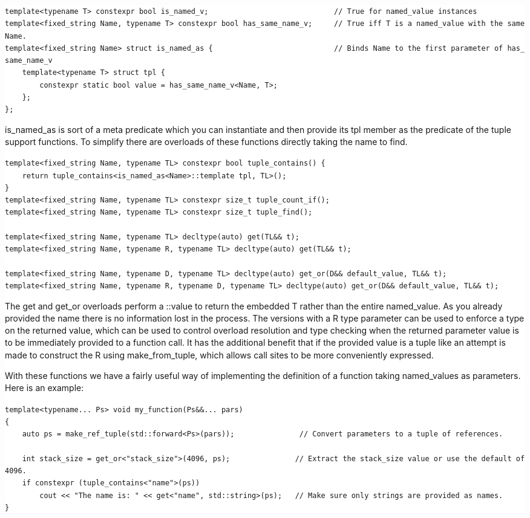     template<typename T> constexpr bool is_named_v;                             // True for named_value instances
    template<fixed_string Name, typename T> constexpr bool has_same_name_v;     // True iff T is a named_value with the same Name.
    template<fixed_string Name> struct is_named_as {                            // Binds Name to the first parameter of has_same_name_v
        template<typename T> struct tpl {
            constexpr static bool value = has_same_name_v<Name, T>;
        };
    };

is_named_as is sort of a meta predicate which you can instantiate and then provide its tpl member as the predicate of the tuple
support functions. To simplify there are overloads of these functions directly taking the name to find.

    template<fixed_string Name, typename TL> constexpr bool tuple_contains() {
        return tuple_contains<is_named_as<Name>::template tpl, TL>();
    }
    template<fixed_string Name, typename TL> constexpr size_t tuple_count_if();
    template<fixed_string Name, typename TL> constexpr size_t tuple_find();

    template<fixed_string Name, typename TL> decltype(auto) get(TL&& t);
    template<fixed_string Name, typename R, typename TL> decltype(auto) get(TL&& t);

    template<fixed_string Name, typename D, typename TL> decltype(auto) get_or(D&& default_value, TL&& t);
    template<fixed_string Name, typename R, typename D, typename TL> decltype(auto) get_or(D&& default_value, TL&& t);
    
The get and get_or overloads perform a ::value to return the embedded T rather than the entire named_value. As you already
provided the name there is no information lost in the process. The versions with a R type parameter can be used to enforce a type
on the returned value, which can be used to control overload resolution and type checking when the returned parameter value is to
be immediately provided to a function call. It has the additional benefit that if the provided value is a tuple like an attempt is
made to construct the R using make_from_tuple, which allows call sites to be more conveniently expressed.


With these functions we have a fairly useful way of implementing the definition of a function taking named_values as parameters.
Here is an example:

    template<typename... Ps> void my_function(Ps&&... pars)
    {
        auto ps = make_ref_tuple(std::forward<Ps>(pars));               // Convert parameters to a tuple of references.

        int stack_size = get_or<"stack_size">(4096, ps);               // Extract the stack_size value or use the default of 4096.
        if constexpr (tuple_contains<"name">(ps))
            cout << "The name is: " << get<"name", std::string>(ps);   // Make sure only strings are provided as names.
    }

